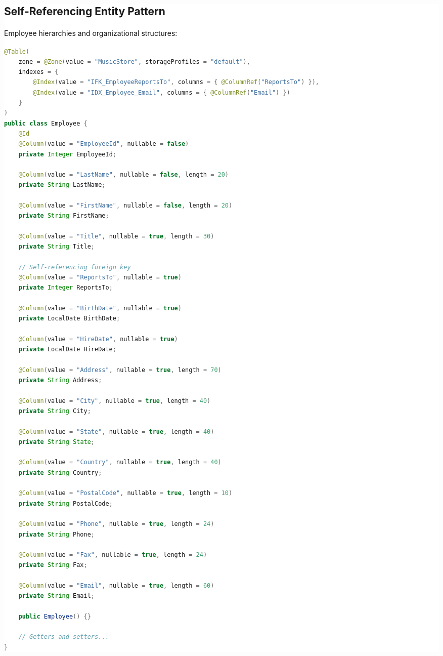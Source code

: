 ## Self-Referencing Entity Pattern

Employee hierarchies and organizational structures:

```java
@Table(
    zone = @Zone(value = "MusicStore", storageProfiles = "default"),
    indexes = {
        @Index(value = "IFK_EmployeeReportsTo", columns = { @ColumnRef("ReportsTo") }),
        @Index(value = "IDX_Employee_Email", columns = { @ColumnRef("Email") })
    }
)
public class Employee {
    @Id
    @Column(value = "EmployeeId", nullable = false)
    private Integer EmployeeId;
    
    @Column(value = "LastName", nullable = false, length = 20)
    private String LastName;
    
    @Column(value = "FirstName", nullable = false, length = 20)
    private String FirstName;
    
    @Column(value = "Title", nullable = true, length = 30)
    private String Title;
    
    // Self-referencing foreign key
    @Column(value = "ReportsTo", nullable = true)
    private Integer ReportsTo;
    
    @Column(value = "BirthDate", nullable = true)
    private LocalDate BirthDate;
    
    @Column(value = "HireDate", nullable = true)
    private LocalDate HireDate;
    
    @Column(value = "Address", nullable = true, length = 70)
    private String Address;
    
    @Column(value = "City", nullable = true, length = 40)
    private String City;
    
    @Column(value = "State", nullable = true, length = 40)
    private String State;
    
    @Column(value = "Country", nullable = true, length = 40)
    private String Country;
    
    @Column(value = "PostalCode", nullable = true, length = 10)
    private String PostalCode;
    
    @Column(value = "Phone", nullable = true, length = 24)
    private String Phone;
    
    @Column(value = "Fax", nullable = true, length = 24)
    private String Fax;
    
    @Column(value = "Email", nullable = true, length = 60)
    private String Email;
    
    public Employee() {}
    
    // Getters and setters...
}
```